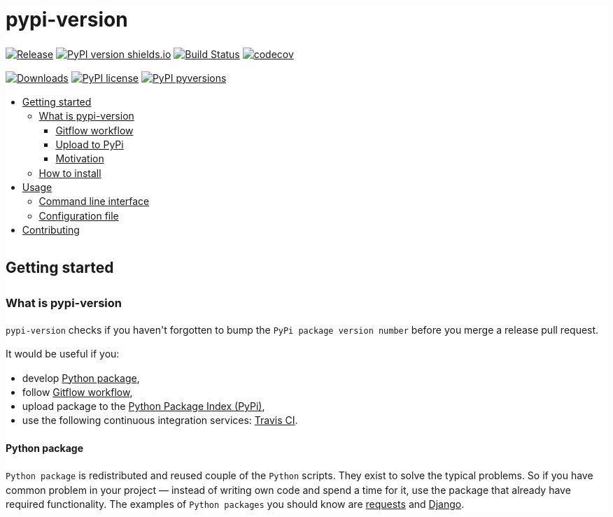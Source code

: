 # pypi-version

[![Release](https://img.shields.io/github/release/dmytrostriletskyi/pypi-version.svg)](https://github.com/dmytrostriletskyi/pypi-version/releases)
[![PyPI version shields.io](https://img.shields.io/pypi/v/pypi-version.svg)](https://pypi.python.org/pypi/pypi-version/)
[![Build Status](https://travis-ci.com/dmytrostriletskyi/pypi-version.svg?branch=develop)](https://travis-ci.com/dmytrostriletskyi/pypi-version)
[![codecov](https://codecov.io/gh/dmytrostriletskyi/pypi-version/branch/develop/graph/badge.svg)](https://codecov.io/gh/dmytrostriletskyi/pypi-version)

[![Downloads](https://pepy.tech/badge/pypi-version)](https://pepy.tech/project/pypi-version)
[![PyPI license](https://img.shields.io/pypi/l/pypi-version.svg)](https://pypi.python.org/pypi/pypi-version/)
[![PyPI pyversions](https://img.shields.io/pypi/pyversions/pypi-version.svg)](https://pypi.python.org/pypi/pypi-version/)

  * [Getting started](#getting-started)
    * [What is pypi-version](#what-is-pypi-version)
      * [Gitflow workflow](#gitflow-workflow)
      * [Upload to PyPi](#upload-to-pypi)
      * [Motivation](#motivation)
    * [How to install](#how-to-install)
  * [Usage](#usage)
    * [Command line interface](#command-line-interface)
    * [Configuration file](#configuration-file)
  * [Contributing](#contributing)

## Getting started

### What is pypi-version

``pypi-version`` checks if you haven't forgotten to bump the ``PyPi package version number`` before you merge a release 
pull request. 

It would be useful if you:

* develop [Python package](https://packaging.python.org/overview/),
* follow [Gitflow workflow](https://www.atlassian.com/git/tutorials/comparing-workflows/gitflow-workflow),
* upload package to the [Python Package Index (PyPi)](https://pypi.org/),
* use the following continuous integration services: [Travis CI](https://travis-ci.com/dashboard).

#### Python package

`Python package` is redistributed and reused couple of the `Python` scripts. They exist to solve the typical problems. So if
you have common problem in your project — instead of writing own code and spend a time for it, use the package that already have required functionality. The examples of `Python packages` you should know are [requests](https://github.com/kennethreitz/requests) and [Django](https://github.com/django/django). 
